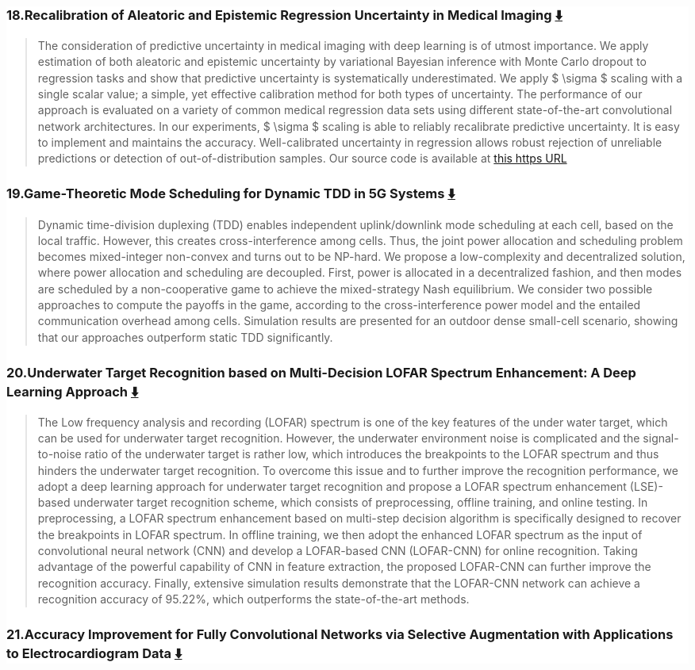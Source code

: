 ### 18.Recalibration of Aleatoric and Epistemic Regression Uncertainty in Medical Imaging  [ :arrow_down: ](https://arxiv.org/pdf/2104.12376.pdf)
>  The consideration of predictive uncertainty in medical imaging with deep learning is of utmost importance. We apply estimation of both aleatoric and epistemic uncertainty by variational Bayesian inference with Monte Carlo dropout to regression tasks and show that predictive uncertainty is systematically underestimated. We apply $ \sigma $ scaling with a single scalar value; a simple, yet effective calibration method for both types of uncertainty. The performance of our approach is evaluated on a variety of common medical regression data sets using different state-of-the-art convolutional network architectures. In our experiments, $ \sigma $ scaling is able to reliably recalibrate predictive uncertainty. It is easy to implement and maintains the accuracy. Well-calibrated uncertainty in regression allows robust rejection of unreliable predictions or detection of out-of-distribution samples. Our source code is available at <a class="link-external link-https" href="https://github.com/mlaves/well-calibrated-regression-uncertainty" rel="external noopener nofollow">this https URL</a>      
### 19.Game-Theoretic Mode Scheduling for Dynamic TDD in 5G Systems  [ :arrow_down: ](https://arxiv.org/pdf/2104.12367.pdf)
>  Dynamic time-division duplexing (TDD) enables independent uplink/downlink mode scheduling at each cell, based on the local traffic. However, this creates cross-interference among cells. Thus, the joint power allocation and scheduling problem becomes mixed-integer non-convex and turns out to be NP-hard. We propose a low-complexity and decentralized solution, where power allocation and scheduling are decoupled. First, power is allocated in a decentralized fashion, and then modes are scheduled by a non-cooperative game to achieve the mixed-strategy Nash equilibrium. We consider two possible approaches to compute the payoffs in the game, according to the cross-interference power model and the entailed communication overhead among cells. Simulation results are presented for an outdoor dense small-cell scenario, showing that our approaches outperform static TDD significantly.      
### 20.Underwater Target Recognition based on Multi-Decision LOFAR Spectrum Enhancement: A Deep Learning Approach  [ :arrow_down: ](https://arxiv.org/pdf/2104.12362.pdf)
>  The Low frequency analysis and recording (LOFAR) spectrum is one of the key features of the under water target, which can be used for underwater target recognition. However, the underwater environment noise is complicated and the signal-to-noise ratio of the underwater target is rather low, which introduces the breakpoints to the LOFAR spectrum and thus hinders the underwater target recognition. To overcome this issue and to further improve the recognition performance, we adopt a deep learning approach for underwater target recognition and propose a LOFAR spectrum enhancement (LSE)-based underwater target recognition scheme, which consists of preprocessing, offline training, and online testing. In preprocessing, a LOFAR spectrum enhancement based on multi-step decision algorithm is specifically designed to recover the breakpoints in LOFAR spectrum. In offline training, we then adopt the enhanced LOFAR spectrum as the input of convolutional neural network (CNN) and develop a LOFAR-based CNN (LOFAR-CNN) for online recognition. Taking advantage of the powerful capability of CNN in feature extraction, the proposed LOFAR-CNN can further improve the recognition accuracy. Finally, extensive simulation results demonstrate that the LOFAR-CNN network can achieve a recognition accuracy of $95.22\%$, which outperforms the state-of-the-art methods.      
### 21.Accuracy Improvement for Fully Convolutional Networks via Selective Augmentation with Applications to Electrocardiogram Data  [ :arrow_down: ](https://arxiv.org/pdf/2104.12284.pdf)
